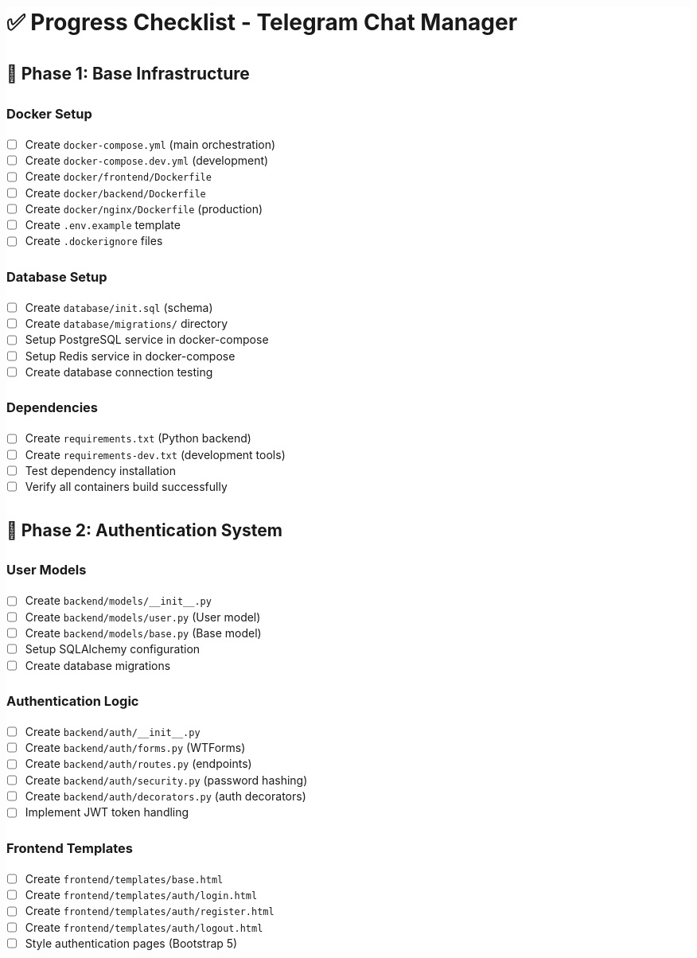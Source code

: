 # ✅ Progress Checklist - Telegram Chat Manager

## 🎯 Phase 1: Base Infrastructure

### Docker Setup
- [ ] Create `docker-compose.yml` (main orchestration)
- [ ] Create `docker-compose.dev.yml` (development)  
- [ ] Create `docker/frontend/Dockerfile`
- [ ] Create `docker/backend/Dockerfile`
- [ ] Create `docker/nginx/Dockerfile` (production)
- [ ] Create `.env.example` template
- [ ] Create `.dockerignore` files

### Database Setup  
- [ ] Create `database/init.sql` (schema)
- [ ] Create `database/migrations/` directory
- [ ] Setup PostgreSQL service in docker-compose
- [ ] Setup Redis service in docker-compose
- [ ] Create database connection testing

### Dependencies
- [ ] Create `requirements.txt` (Python backend)
- [ ] Create `requirements-dev.txt` (development tools)
- [ ] Test dependency installation
- [ ] Verify all containers build successfully

## 🔐 Phase 2: Authentication System

### User Models
- [ ] Create `backend/models/__init__.py`
- [ ] Create `backend/models/user.py` (User model)
- [ ] Create `backend/models/base.py` (Base model)
- [ ] Setup SQLAlchemy configuration
- [ ] Create database migrations

### Authentication Logic
- [ ] Create `backend/auth/__init__.py`
- [ ] Create `backend/auth/forms.py` (WTForms)
- [ ] Create `backend/auth/routes.py` (endpoints)
- [ ] Create `backend/auth/security.py` (password hashing)
- [ ] Create `backend/auth/decorators.py` (auth decorators)
- [ ] Implement JWT token handling

### Frontend Templates
- [ ] Create `frontend/templates/base.html`
- [ ] Create `frontend/templates/auth/login.html`
- [ ] Create `frontend/templates/auth/register.html`
- [ ] Create `frontend/templates/auth/logout.html`
- [ ] Style authentication pages (Bootstrap 5)
